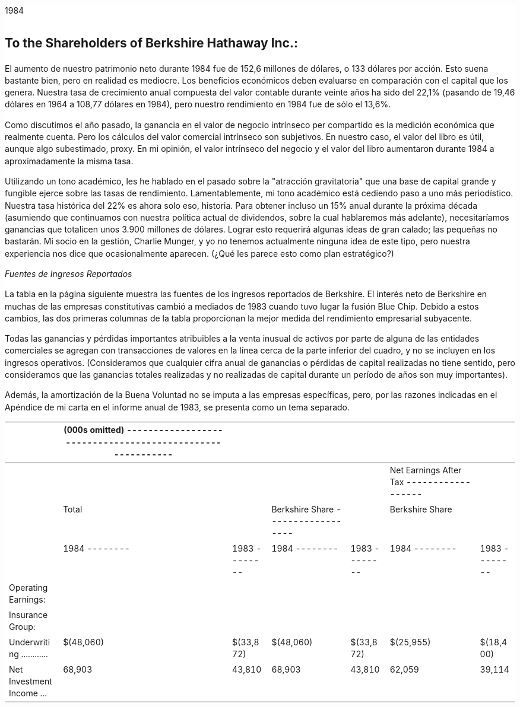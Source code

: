 1984




## To the Shareholders of Berkshire Hathaway Inc.:


El aumento de nuestro patrimonio neto durante 1984 fue de 152,6 millones de dólares, o 133 dólares por acción. Esto suena bastante bien, pero en realidad es mediocre. Los beneficios económicos deben evaluarse en comparación con el capital que los genera. Nuestra tasa de crecimiento anual compuesta del valor contable durante veinte años ha sido del 22,1% (pasando de 19,46 dólares en 1964 a 108,77 dólares en 1984), pero nuestro rendimiento en 1984 fue de sólo el 13,6%.


Como discutimos el año pasado, la ganancia en el valor de negocio intrínseco per compartido es la medición económica que realmente cuenta. Pero los cálculos del valor comercial intrínseco son subjetivos. En nuestro caso, el valor del libro es útil, aunque algo subestimado, proxy. En mi opinión, el valor intrínseco del negocio y el valor del libro aumentaron durante 1984 a aproximadamente la misma tasa.


Utilizando un tono académico, les he hablado en el pasado sobre la "atracción gravitatoria" que una base de capital grande y fungible ejerce sobre las tasas de rendimiento. Lamentablemente, mi tono académico está cediendo paso a uno más periodístico. Nuestra tasa histórica del 22% es ahora solo eso, historia. Para obtener incluso un 15% anual durante la próxima década (asumiendo que continuamos con nuestra política actual de dividendos, sobre la cual hablaremos más adelante), necesitaríamos ganancias que totalicen unos 3.900 millones de dólares. Lograr esto requerirá algunas ideas de gran calado; las pequeñas no bastarán. Mi socio en la gestión, Charlie Munger, y yo no tenemos actualmente ninguna idea de este tipo, pero nuestra experiencia nos dice que ocasionalmente aparecen. (¿Qué les parece esto como plan estratégico?)


*Fuentes de Ingresos Reportados*


La tabla en la página siguiente muestra las fuentes de los ingresos reportados de Berkshire. El interés neto de Berkshire en muchas de las empresas constitutivas cambió a mediados de 1983 cuando tuvo lugar la fusión Blue Chip. Debido a estos cambios, las dos primeras columnas de la tabla proporcionan la mejor medida del rendimiento empresarial subyacente.


Todas las ganancias y pérdidas importantes atribuibles a la venta inusual de activos por parte de alguna de las entidades comerciales se agregan con transacciones de valores en la línea cerca de la parte inferior del cuadro, y no se incluyen en los ingresos operativos. (Consideramos que cualquier cifra anual de ganancias o pérdidas de capital realizadas no tiene sentido, pero consideramos que las ganancias totales realizadas y no realizadas de capital durante un período de años son muy importantes).


Además, la amortización de la Buena Voluntad no se imputa a las empresas específicas, pero, por las razones indicadas en el Apéndice de mi carta en el informe anual de 1983, se presenta como un tema separado.





|  | (000s omitted) ---------------------------------------------------------- | | | | | |
| --- | --- | --- | --- | --- | --- | --- |
|  |  |  |  |  | Net Earnings After Tax ------------------ | |
|  | Total | | Berkshire Share ------------------ | | Berkshire Share | |
|  | 1984 -------- | 1983 -------- | 1984 -------- | 1983 -------- | 1984 -------- | 1983 -------- |
| Operating Earnings: |  |  |  |  |  |  |
| Insurance Group: |  |  |  |  |  |  |
| Underwriting ............ | $(48,060) | $(33,872) | $(48,060) | $(33,872) | $(25,955) | $(18,400) |
| Net Investment Income ... | 68,903 | 43,810 | 68,903 | 43,810 | 62,059 | 39,114 |